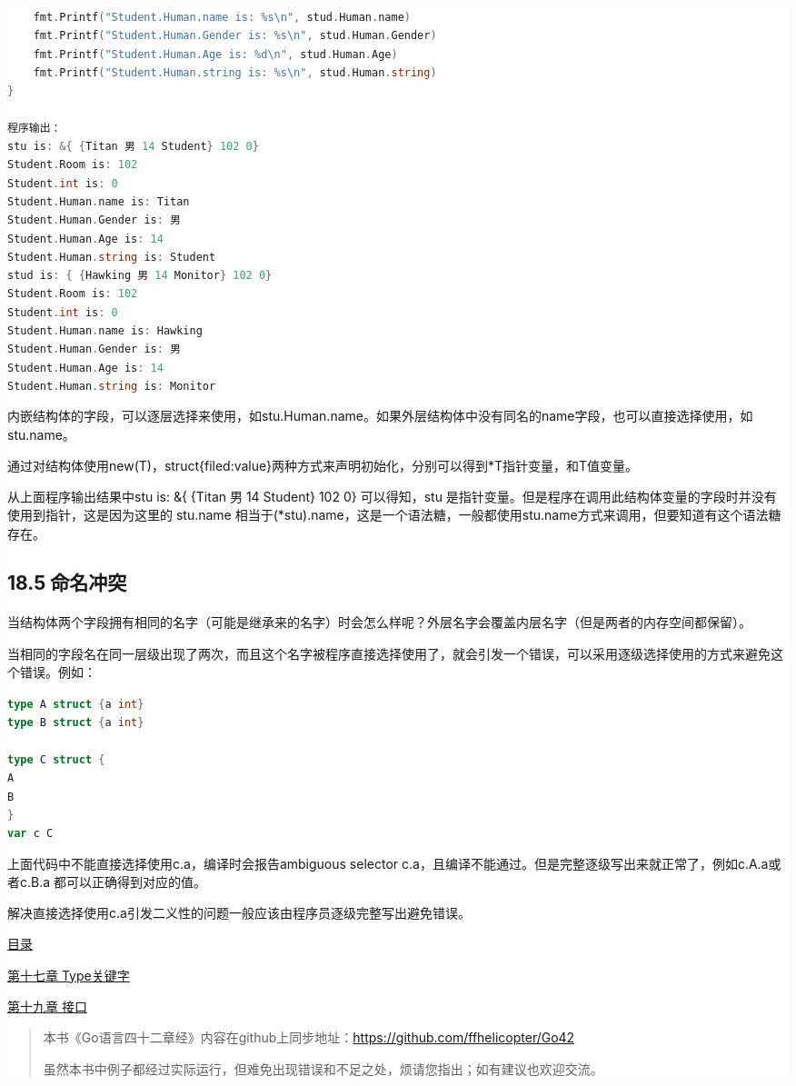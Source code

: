 ```go
	fmt.Printf("Student.Human.name is: %s\n", stud.Human.name)
	fmt.Printf("Student.Human.Gender is: %s\n", stud.Human.Gender)
	fmt.Printf("Student.Human.Age is: %d\n", stud.Human.Age)
	fmt.Printf("Student.Human.string is: %s\n", stud.Human.string)
}

程序输出：
stu is: &{ {Titan 男 14 Student} 102 0}
Student.Room is: 102
Student.int is: 0
Student.Human.name is: Titan
Student.Human.Gender is: 男
Student.Human.Age is: 14
Student.Human.string is: Student
stud is: { {Hawking 男 14 Monitor} 102 0}
Student.Room is: 102
Student.int is: 0
Student.Human.name is: Hawking
Student.Human.Gender is: 男
Student.Human.Age is: 14
Student.Human.string is: Monitor
```

内嵌结构体的字段，可以逐层选择来使用，如stu.Human.name。如果外层结构体中没有同名的name字段，也可以直接选择使用，如stu.name。

通过对结构体使用new(T)，struct{filed:value}两种方式来声明初始化，分别可以得到*T指针变量，和T值变量。

从上面程序输出结果中stu is: &{ {Titan 男 14 Student} 102 0} 可以得知，stu 是指针变量。但是程序在调用此结构体变量的字段时并没有使用到指针，这是因为这里的 stu.name  相当于(*stu).name，这是一个语法糖，一般都使用stu.name方式来调用，但要知道有这个语法糖存在。


## 18.5 命名冲突
当结构体两个字段拥有相同的名字（可能是继承来的名字）时会怎么样呢？外层名字会覆盖内层名字（但是两者的内存空间都保留）。

当相同的字段名在同一层级出现了两次，而且这个名字被程序直接选择使用了，就会引发一个错误，可以采用逐级选择使用的方式来避免这个错误。例如：

```go
type A struct {a int}
type B struct {a int}

type C struct {
A
B
}
var c C
```

上面代码中不能直接选择使用c.a，编译时会报告ambiguous selector c.a，且编译不能通过。但是完整逐级写出来就正常了，例如c.A.a或者c.B.a 都可以正确得到对应的值。

解决直接选择使用c.a引发二义性的问题一般应该由程序员逐级完整写出避免错误。




[目录](../../SUMMARY.md)

[第十七章 Type关键字](../../content/42_17_type.md)

[第十九章 接口](../../content/42_19_interface.md)



>本书《Go语言四十二章经》内容在github上同步地址：https://github.com/ffhelicopter/Go42
>
>
>虽然本书中例子都经过实际运行，但难免出现错误和不足之处，烦请您指出；如有建议也欢迎交流。
